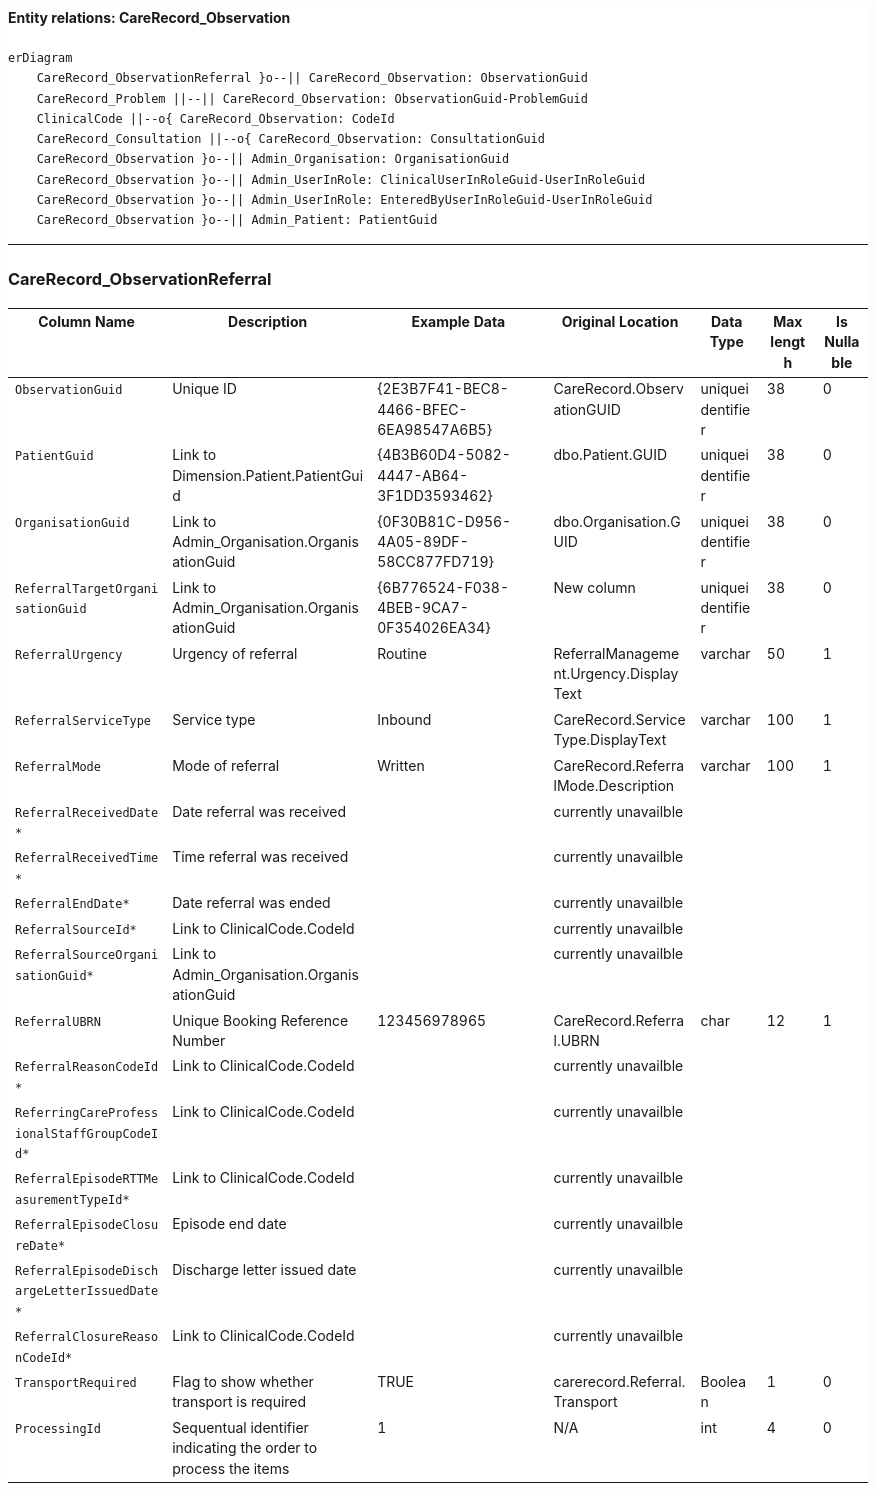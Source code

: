 
#### Entity relations: CareRecord_Observation

```mermaid
erDiagram
    CareRecord_ObservationReferral }o--|| CareRecord_Observation: ObservationGuid
    CareRecord_Problem ||--|| CareRecord_Observation: ObservationGuid-ProblemGuid
    ClinicalCode ||--o{ CareRecord_Observation: CodeId
    CareRecord_Consultation ||--o{ CareRecord_Observation: ConsultationGuid
    CareRecord_Observation }o--|| Admin_Organisation: OrganisationGuid
    CareRecord_Observation }o--|| Admin_UserInRole: ClinicalUserInRoleGuid-UserInRoleGuid
    CareRecord_Observation }o--|| Admin_UserInRole: EnteredByUserInRoleGuid-UserInRoleGuid
    CareRecord_Observation }o--|| Admin_Patient: PatientGuid
```

---

### CareRecord_ObservationReferral

| Column Name | Description | Example Data | Original Location | Data Type | Max length | Is Nullable |
| --- | --- | --- | --- | --- | --- | --- |
| `ObservationGuid` | Unique ID | {2E3B7F41-BEC8-4466-BFEC-6EA98547A6B5} | CareRecord.ObservationGUID | uniqueidentifier | 38 | 0 |
| `PatientGuid` | Link to Dimension.Patient.PatientGuid | {4B3B60D4-5082-4447-AB64-3F1DD3593462} | dbo.Patient.GUID | uniqueidentifier | 38 | 0 |
| `OrganisationGuid` | Link to Admin_Organisation.OrganisationGuid | {0F30B81C-D956-4A05-89DF-58CC877FD719} | dbo.Organisation.GUID | uniqueidentifier | 38 | 0 |
| `ReferralTargetOrganisationGuid` | Link to Admin_Organisation.OrganisationGuid | {6B776524-F038-4BEB-9CA7-0F354026EA34} | New column | uniqueidentifier | 38 | 0 |
| `ReferralUrgency` | Urgency of referral | Routine | ReferralManagement.Urgency.DisplayText | varchar | 50 | 1 |
| `ReferralServiceType` | Service type | Inbound | CareRecord.ServiceType.DisplayText | varchar | 100 | 1 |
| `ReferralMode` | Mode of referral | Written | CareRecord.ReferralMode.Description | varchar | 100 | 1 |
| `ReferralReceivedDate*` | Date referral was received |  | currently unavailble |  |  |  |
| `ReferralReceivedTime*` | Time referral was received |  | currently unavailble |  |  |  |
| `ReferralEndDate*` | Date referral was ended |  | currently unavailble |  |  |  |
| `ReferralSourceId*` | Link to ClinicalCode.CodeId |  | currently unavailble |  |  |  |
| `ReferralSourceOrganisationGuid*` | Link to Admin_Organisation.OrganisationGuid |  | currently unavailble |  |  |  |
| `ReferralUBRN` | Unique Booking Reference Number | 123456978965 | CareRecord.Referral.UBRN | char | 12 | 1 |
| `ReferralReasonCodeId*` | Link to ClinicalCode.CodeId |  | currently unavailble |  |  |  |
| `ReferringCareProfessionalStaffGroupCodeId*` | Link to ClinicalCode.CodeId |  | currently unavailble |  |  |  |
| `ReferralEpisodeRTTMeasurementTypeId*` | Link to ClinicalCode.CodeId |  | currently unavailble |  |  |  |
| `ReferralEpisodeClosureDate*` | Episode end date |  | currently unavailble |  |  |  |
| `ReferralEpisodeDischargeLetterIssuedDate*` | Discharge letter issued date |  | currently unavailble |  |  |  |
| `ReferralClosureReasonCodeId*` | Link to ClinicalCode.CodeId |  | currently unavailble |  |  |  |
| `TransportRequired` | Flag to show whether transport is required | TRUE | carerecord.Referral.Transport | Boolean | 1 | 0 |
| `ProcessingId` | Sequentual identifier indicating the order to process the items | 1 | N/A | int | 4 | 0 |
